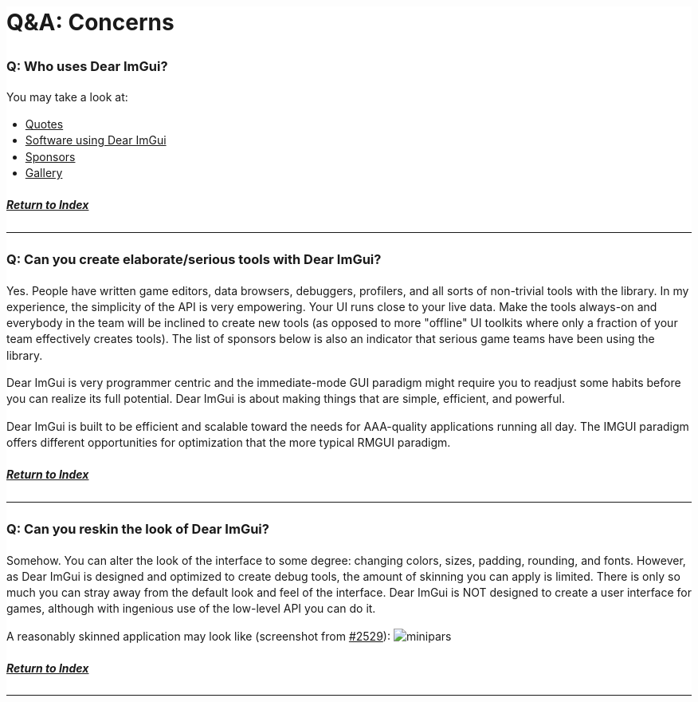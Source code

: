 # Q&A: Concerns

### Q: Who uses Dear ImGui?

You may take a look at:

- [Quotes](https://github.com/ocornut/imgui/wiki/Quotes)
- [Software using Dear ImGui](https://github.com/ocornut/imgui/wiki/Software-using-dear-imgui)
- [Sponsors](https://github.com/ocornut/imgui/wiki/Sponsors)
- [Gallery](https://github.com/ocornut/imgui/issues/5243)

##### [Return to Index](#index)

---

### Q: Can you create elaborate/serious tools with Dear ImGui?

Yes. People have written game editors, data browsers, debuggers, profilers, and all sorts of non-trivial tools with the library. In my experience, the simplicity of the API is very empowering. Your UI runs close to your live data. Make the tools always-on and everybody in the team will be inclined to create new tools (as opposed to more "offline" UI toolkits where only a fraction of your team effectively creates tools). The list of sponsors below is also an indicator that serious game teams have been using the library.

Dear ImGui is very programmer centric and the immediate-mode GUI paradigm might require you to readjust some habits before you can realize its full potential. Dear ImGui is about making things that are simple, efficient, and powerful.

Dear ImGui is built to be efficient and scalable toward the needs for AAA-quality applications running all day. The IMGUI paradigm offers different opportunities for optimization that the more typical RMGUI paradigm.

##### [Return to Index](#index)

---

### Q: Can you reskin the look of Dear ImGui?

Somehow. You can alter the look of the interface to some degree: changing colors, sizes, padding, rounding, and fonts. However, as Dear ImGui is designed and optimized to create debug tools, the amount of skinning you can apply is limited. There is only so much you can stray away from the default look and feel of the interface. Dear ImGui is NOT designed to create a user interface for games, although with ingenious use of the low-level API you can do it.

A reasonably skinned application may look like (screenshot from [#2529](https://github.com/ocornut/imgui/issues/2529#issuecomment-524281119)):
![minipars](https://user-images.githubusercontent.com/314805/63589441-d9794f00-c5b1-11e9-8d96-cfc1b93702f7.png)

##### [Return to Index](#index)

---
